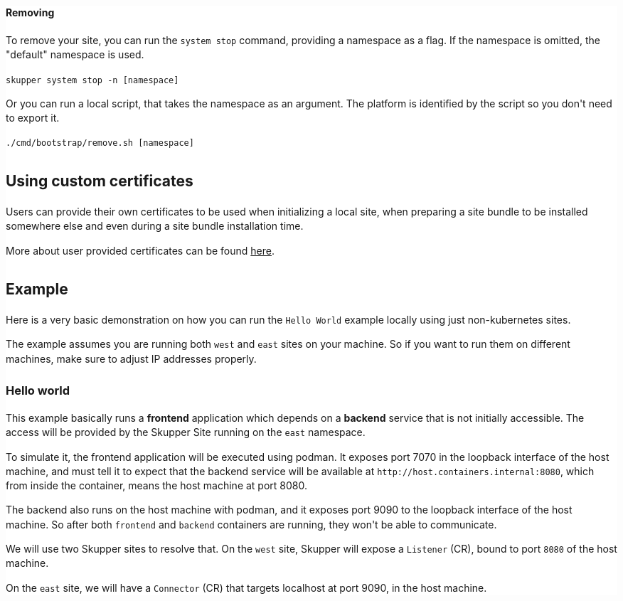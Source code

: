 #### Removing

To remove your site, you can run  the `system stop` command, providing a namespace as a flag.
If the namespace is omitted, the "default" namespace is used. 

```shell
skupper system stop -n [namespace]
```
Or you can run a local script, that takes the namespace
as an argument. The platform is identified by the script so you don't need
to export it.

```shell
./cmd/bootstrap/remove.sh [namespace]
```

## Using custom certificates

Users can provide their own certificates to be used when initializing a local site,
when preparing a site bundle to be installed somewhere else and even during a site
bundle installation time.

More about user provided certificates can be found [here](PROVIDED_CERTIFICATES.md).

## Example

Here is a very basic demonstration on how you can run the `Hello World` example
locally using just non-kubernetes sites.

The example assumes you are running both `west` and `east` sites on your
machine. So if you want to run them on different machines, make sure to adjust
IP addresses properly.

### Hello world

This example basically runs a **frontend** application which depends on
a **backend** service that is not initially accessible. The access will
be provided by the Skupper Site running on the `east` namespace.

To simulate it, the frontend application will be executed using podman.
It exposes port 7070 in the loopback interface of the host machine,
and must tell it to expect that the backend service will be available
at `http://host.containers.internal:8080`, which from inside the container,
means the host machine at port 8080.

The backend also runs on the host machine with podman, and it
exposes port 9090 to the loopback interface of the host machine.
So after both `frontend` and `backend` containers are running,
they won't be able to communicate.

We will use two Skupper sites to resolve that. On the `west` site, Skupper
will expose a `Listener` (CR), bound to port `8080` of the host machine.

On the `east` site, we will have a `Connector` (CR) that targets localhost
at port 9090, in the host machine.
